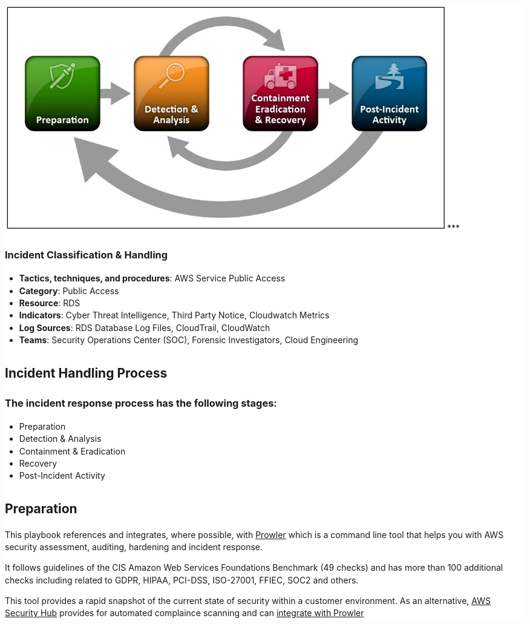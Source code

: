 ![Image](images/nist_life_cycle.png)***

### Incident Classification & Handling
* **Tactics, techniques, and procedures**: AWS Service Public Access
* **Category**: Public Access
* **Resource**: RDS
* **Indicators**: Cyber Threat Intelligence, Third Party Notice, Cloudwatch Metrics
* **Log Sources**: RDS Database Log Files, CloudTrail, CloudWatch
* **Teams**: Security Operations Center (SOC), Forensic Investigators, Cloud Engineering

## Incident Handling Process
### The incident response process has the following stages:
* Preparation
* Detection & Analysis
* Containment & Eradication
* Recovery
* Post-Incident Activity

## Preparation
This playbook references and integrates, where possible, with [Prowler](https://github.com/toniblyx/prowler) which is a command line tool that helps you with AWS security assessment, auditing, hardening and incident response.

It follows guidelines of the CIS Amazon Web Services Foundations Benchmark (49 checks) and has more than 100 additional checks including related to GDPR, HIPAA, PCI-DSS, ISO-27001, FFIEC, SOC2 and others. 

This tool provides a rapid snapshot of the current state of security within a customer environment. As an alternative, [AWS Security Hub](https://aws.amazon.com/security-hub/?aws-security-hub-blogs.sort-by=item.additionalFields.createdDate&aws-security-hub-blogs.sort-order=desc) provides for automated complaince scanning and can [integrate with Prowler](https://github.com/toniblyx/prowler/blob/b0fd6ce60f815d99bb8461bb67c6d91b6607ae63/README.md#security-hub-integration)
